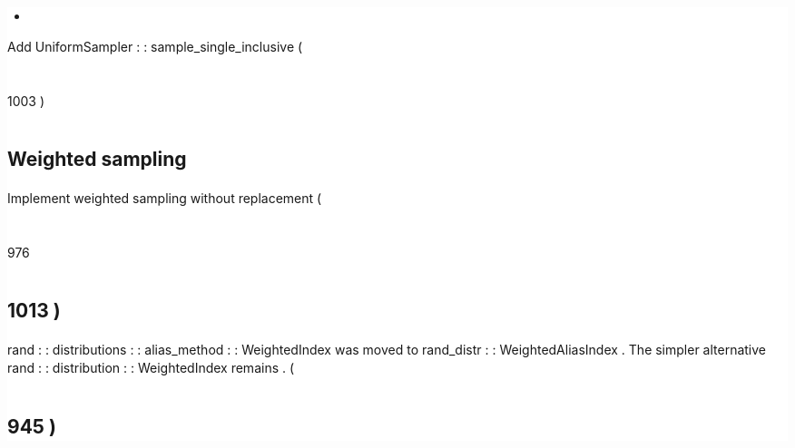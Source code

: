 -
Add
UniformSampler
:
:
sample_single_inclusive
(
#
1003
)
#
#
#
#
Weighted
sampling
-
Implement
weighted
sampling
without
replacement
(
#
976
#
1013
)
-
rand
:
:
distributions
:
:
alias_method
:
:
WeightedIndex
was
moved
to
rand_distr
:
:
WeightedAliasIndex
.
The
simpler
alternative
rand
:
:
distribution
:
:
WeightedIndex
remains
.
(
#
945
)
-